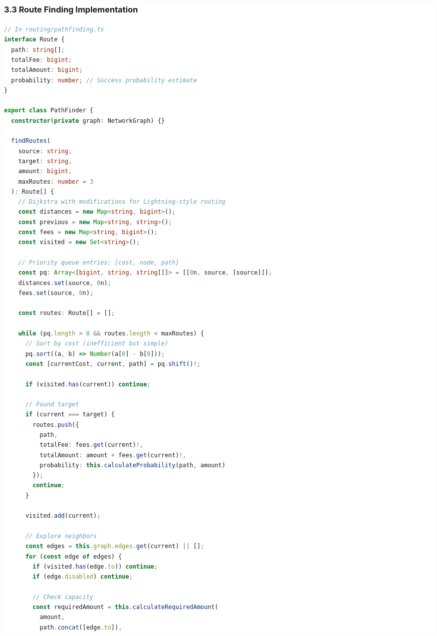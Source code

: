 ### 3.3 Route Finding Implementation

```typescript
// In routing/pathfinding.ts
interface Route {
  path: string[];
  totalFee: bigint;
  totalAmount: bigint;
  probability: number; // Success probability estimate
}

export class PathFinder {
  constructor(private graph: NetworkGraph) {}

  findRoutes(
    source: string,
    target: string,
    amount: bigint,
    maxRoutes: number = 3
  ): Route[] {
    // Dijkstra with modifications for Lightning-style routing
    const distances = new Map<string, bigint>();
    const previous = new Map<string, string>();
    const fees = new Map<string, bigint>();
    const visited = new Set<string>();

    // Priority queue entries: [cost, node, path]
    const pq: Array<[bigint, string, string[]]> = [[0n, source, [source]]];
    distances.set(source, 0n);
    fees.set(source, 0n);

    const routes: Route[] = [];

    while (pq.length > 0 && routes.length < maxRoutes) {
      // Sort by cost (inefficient but simple)
      pq.sort((a, b) => Number(a[0] - b[0]));
      const [currentCost, current, path] = pq.shift()!;

      if (visited.has(current)) continue;

      // Found target
      if (current === target) {
        routes.push({
          path,
          totalFee: fees.get(current)!,
          totalAmount: amount + fees.get(current)!,
          probability: this.calculateProbability(path, amount)
        });
        continue;
      }

      visited.add(current);

      // Explore neighbors
      const edges = this.graph.edges.get(current) || [];
      for (const edge of edges) {
        if (visited.has(edge.to)) continue;
        if (edge.disabled) continue;

        // Check capacity
        const requiredAmount = this.calculateRequiredAmount(
          amount,
          path.concat([edge.to]),
```